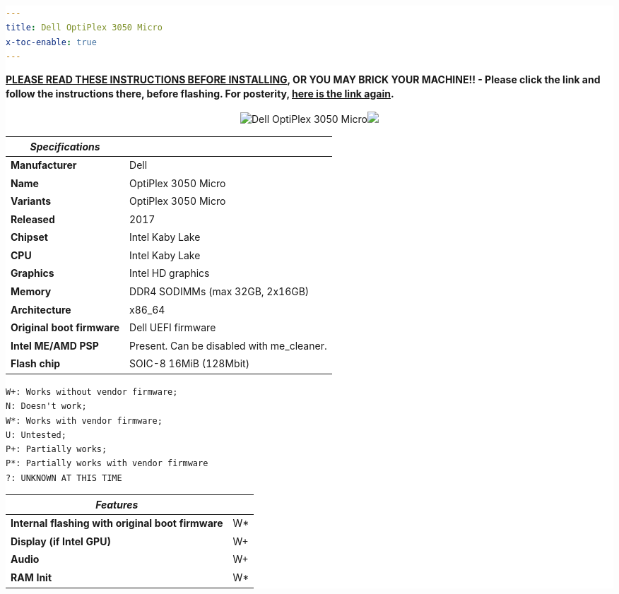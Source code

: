```yaml
---
title: Dell OptiPlex 3050 Micro
x-toc-enable: true
---
```


**[PLEASE READ THESE INSTRUCTIONS BEFORE INSTALLING](ivy_has_common.md), OR
YOU MAY BRICK YOUR MACHINE!! - Please click the link and follow the instructions
there, before flashing. For posterity,
[here is the link again](ivy_has_common.md).**

<div class="specs">
<center>
<img tabindex=1 alt="Dell OptiPlex 3050 Micro" class="p" src="https://av.libreboot.org/3050micro/3050micro.jpg" /><span class="f"><img src="https://av.libreboot.org/3050micro/3050micro.jpg" /></span>
</center>

| ***Specifications***       |                                                |
|----------------------------|------------------------------------------------|
| **Manufacturer**           | Dell                                           |
| **Name**                   | OptiPlex 3050 Micro                                |
| **Variants**               | OptiPlex 3050 Micro                                |
| **Released**               | 2017                                           |
| **Chipset**                | Intel Kaby Lake                                     |
| **CPU**                    | Intel Kaby Lake                               |
| **Graphics**               | Intel HD graphics |
| **Memory**                 | DDR4 SODIMMs (max 32GB, 2x16GB)    |
| **Architecture**           | x86\_64                                         |
| **Original boot firmware** | Dell UEFI firmware                             |
| **Intel ME/AMD PSP**       | Present. Can be disabled with me\_cleaner.      |
| **Flash chip**             | SOIC-8 16MiB (128Mbit)           |


```
W+: Works without vendor firmware; 
N: Doesn't work; 
W*: Works with vendor firmware; 
U: Untested; 
P+: Partially works; 
P*: Partially works with vendor firmware
?: UNKNOWN AT THIS TIME
```

| ***Features***                                    |    |
|---------------------------------------------------|----|
| **Internal flashing with original boot firmware** | W* |
| **Display (if Intel GPU)**                        | W+ |
| **Audio**                                         | W+ |
| **RAM Init**                                      | W* |
